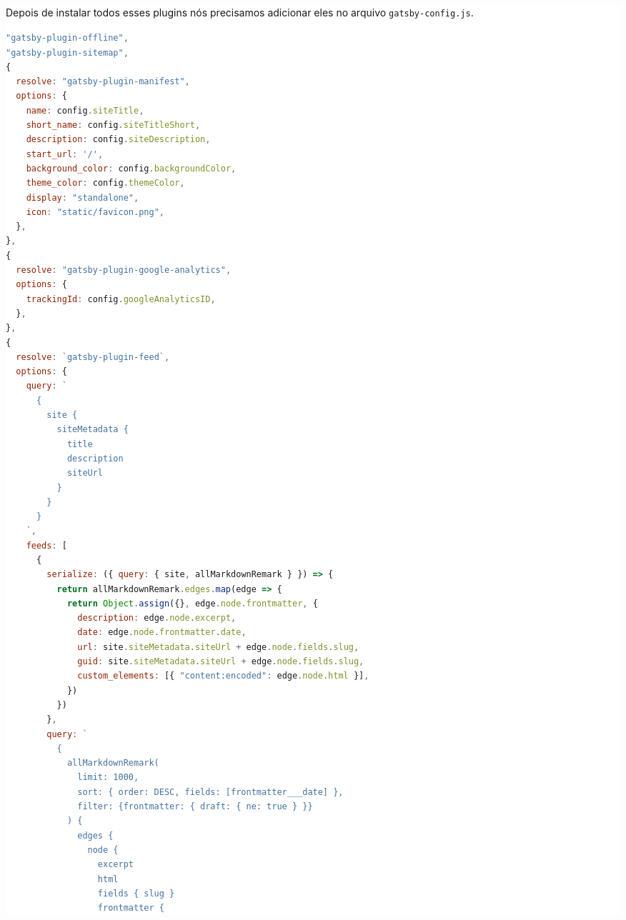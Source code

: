 Depois de instalar todos esses plugins nós precisamos adicionar eles no arquivo `gatsby-config.js`.

```javascript
"gatsby-plugin-offline",
"gatsby-plugin-sitemap",
{
  resolve: "gatsby-plugin-manifest",
  options: {
    name: config.siteTitle,
    short_name: config.siteTitleShort,
    description: config.siteDescription,
    start_url: '/',
    background_color: config.backgroundColor,
    theme_color: config.themeColor,
    display: "standalone",
    icon: "static/favicon.png",
  },
},
{
  resolve: "gatsby-plugin-google-analytics",
  options: {
    trackingId: config.googleAnalyticsID,
  },
},
{
  resolve: `gatsby-plugin-feed`,
  options: {
    query: `
      {
        site {
          siteMetadata {
            title
            description
            siteUrl
          }
        }
      }
    `,
    feeds: [
      {
        serialize: ({ query: { site, allMarkdownRemark } }) => {
          return allMarkdownRemark.edges.map(edge => {
            return Object.assign({}, edge.node.frontmatter, {
              description: edge.node.excerpt,
              date: edge.node.frontmatter.date,
              url: site.siteMetadata.siteUrl + edge.node.fields.slug,
              guid: site.siteMetadata.siteUrl + edge.node.fields.slug,
              custom_elements: [{ "content:encoded": edge.node.html }],
            })
          })
        },
        query: `
          {
            allMarkdownRemark(
              limit: 1000,
              sort: { order: DESC, fields: [frontmatter___date] },
              filter: {frontmatter: { draft: { ne: true } }}
            ) {
              edges {
                node {
                  excerpt
                  html
                  fields { slug }
                  frontmatter {
```